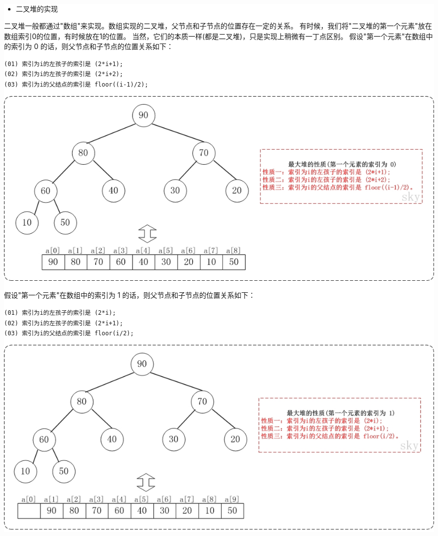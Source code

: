 - 二叉堆的实现

二叉堆一般都通过"数组"来实现。数组实现的二叉堆，父节点和子节点的位置存在一定的关系。 
有时候，我们将"二叉堆的第一个元素"放在数组索引0的位置，有时候放在1的位置。 
当然，它们的本质一样(都是二叉堆)，只是实现上稍微有一丁点区别。 
假设"第一个元素"在数组中的索引为 0 的话，则父节点和子节点的位置关系如下：  

	(01) 索引为i的左孩子的索引是 (2*i+1);
	(02) 索引为i的左孩子的索引是 (2*i+2);
	(03) 索引为i的父结点的索引是 floor((i-1)/2);

![](img/tree9.png)

假设"第一个元素"在数组中的索引为 1 的话，则父节点和子节点的位置关系如下：
	
	(01) 索引为i的左孩子的索引是 (2*i);
	(02) 索引为i的左孩子的索引是 (2*i+1);
	(03) 索引为i的父结点的索引是 floor(i/2);

![](img/tree10.png)
